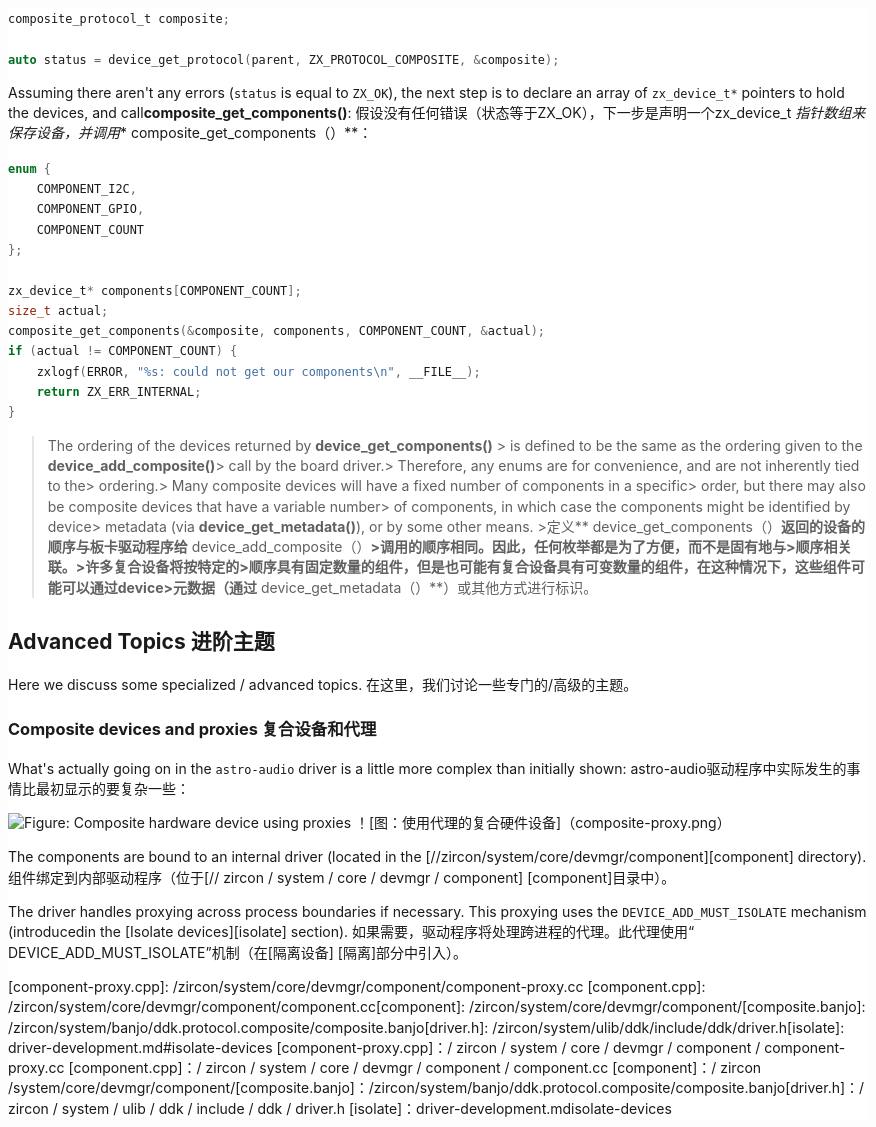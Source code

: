 ```c
composite_protocol_t composite;

auto status = device_get_protocol(parent, ZX_PROTOCOL_COMPOSITE, &composite);
```
 

Assuming there aren't any errors (`status` is equal to `ZX_OK`), the next step is to declare an array of `zx_device_t*` pointers to hold the devices, and call**composite_get_components()**: 假设没有任何错误（状态等于ZX_OK），下一步是声明一个zx_device_t *指针数组来保存设备，并调用** composite_get_components（）**：

```c
enum {
    COMPONENT_I2C,
    COMPONENT_GPIO,
    COMPONENT_COUNT
};

zx_device_t* components[COMPONENT_COUNT];
size_t actual;
composite_get_components(&composite, components, COMPONENT_COUNT, &actual);
if (actual != COMPONENT_COUNT) {
    zxlogf(ERROR, "%s: could not get our components\n", __FILE__);
    return ZX_ERR_INTERNAL;
}
```
 

> The ordering of the devices returned by **device_get_components()** > is defined to be the same as the ordering given to the **device_add_composite()**> call by the board driver.> Therefore, any enums are for convenience, and are not inherently tied to the> ordering.> Many composite devices will have a fixed number of components in a specific> order, but there may also be composite devices that have a variable number> of components, in which case the components might be identified by device> metadata (via **device_get_metadata()**), or by some other means. >定义** device_get_components（）**返回的设备的顺序与板卡驱动程序给** device_add_composite（）**>调用的顺序相同。因此，任何枚举都是为了方便，而不是固有地与>顺序相关联。>许多复合设备将按特定的>顺序具有固定数量的组件，但是也可能有复合设备具有可变数量的组件，在这种情况下，这些组件可能可以通过device>元数据（通过** device_get_metadata（）**）或其他方式进行标识。

 
## Advanced Topics  进阶主题 

Here we discuss some specialized / advanced topics.  在这里，我们讨论一些专门的/高级的主题。

 
### Composite devices and proxies  复合设备和代理 

What's actually going on in the `astro-audio` driver is a little more complex than initially shown: astro-audio驱动程序中实际发生的事情比最初显示的要复杂一些：

![Figure: Composite hardware device using proxies](composite-proxy.png)  ！[图：使用代理的复合硬件设备]（composite-proxy.png）

The components are bound to an internal driver (located in the [//zircon/system/core/devmgr/component][component] directory). 组件绑定到内部驱动程序（位于[// zircon / system / core / devmgr / component] [component]目录中）。

The driver handles proxying across process boundaries if necessary. This proxying uses the `DEVICE_ADD_MUST_ISOLATE` mechanism (introducedin the [Isolate devices][isolate] section). 如果需要，驱动程序将处理跨进程的代理。此代理使用“ DEVICE_ADD_MUST_ISOLATE”机制（在[隔离设备] [隔离]部分中引入）。


[component-proxy.cpp]: /zircon/system/core/devmgr/component/component-proxy.cc [component.cpp]: /zircon/system/core/devmgr/component/component.cc[component]: /zircon/system/core/devmgr/component/[composite.banjo]: /zircon/system/banjo/ddk.protocol.composite/composite.banjo[driver.h]: /zircon/system/ulib/ddk/include/ddk/driver.h[isolate]: driver-development.md#isolate-devices [component-proxy.cpp]：/ zircon / system / core / devmgr / component / component-proxy.cc [component.cpp]：/ zircon / system / core / devmgr / component / component.cc [component]：/ zircon /system/core/devmgr/component/[composite.banjo]：/zircon/system/banjo/ddk.protocol.composite/composite.banjo[driver.h]：/ zircon / system / ulib / ddk / include / ddk / driver.h [isolate]：driver-development.mdisolate-devices